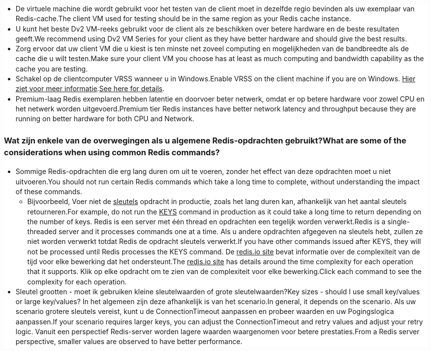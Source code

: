 * <span data-ttu-id="cc1ff-423">De virtuele machine die wordt gebruikt voor het testen van de client moet in dezelfde regio bevinden als uw exemplaar van Redis-cache.</span><span class="sxs-lookup"><span data-stu-id="cc1ff-423">The client VM used for testing should be in the same region as your Redis cache instance.</span></span>
* <span data-ttu-id="cc1ff-424">U kunt het beste Dv2 VM-reeks gebruikt voor de client als ze beschikken over betere hardware en de beste resultaten geeft.</span><span class="sxs-lookup"><span data-stu-id="cc1ff-424">We recommend using Dv2 VM Series for your client as they have better hardware and should give the best results.</span></span>
* <span data-ttu-id="cc1ff-425">Zorg ervoor dat uw client VM die u kiest is ten minste net zoveel computing en mogelijkheden van de bandbreedte als de cache die u wilt testen.</span><span class="sxs-lookup"><span data-stu-id="cc1ff-425">Make sure your client VM you choose has at least as much computing and bandwidth capability as the cache you are testing.</span></span>
* <span data-ttu-id="cc1ff-426">Schakel op de clientcomputer VRSS wanneer u in Windows.</span><span class="sxs-lookup"><span data-stu-id="cc1ff-426">Enable VRSS on the client machine if you are on Windows.</span></span> <span data-ttu-id="cc1ff-427">[Hier ziet voor meer informatie](https://technet.microsoft.com/library/dn383582.aspx).</span><span class="sxs-lookup"><span data-stu-id="cc1ff-427">[See here for details](https://technet.microsoft.com/library/dn383582.aspx).</span></span>
* <span data-ttu-id="cc1ff-428">Premium-laag Redis exemplaren hebben latentie en doorvoer beter netwerk, omdat er op betere hardware voor zowel CPU en het netwerk worden uitgevoerd.</span><span class="sxs-lookup"><span data-stu-id="cc1ff-428">Premium tier Redis instances have better network latency and throughput because they are running on better hardware for both CPU and Network.</span></span>

<a name="cache-redis-commands"></a>

### <a name="what-are-some-of-the-considerations-when-using-common-redis-commands"></a><span data-ttu-id="cc1ff-429">Wat zijn enkele van de overwegingen als u algemene Redis-opdrachten gebruikt?</span><span class="sxs-lookup"><span data-stu-id="cc1ff-429">What are some of the considerations when using common Redis commands?</span></span>
* <span data-ttu-id="cc1ff-430">Sommige Redis-opdrachten die erg lang duren om uit te voeren, zonder het effect van deze opdrachten moet u niet uitvoeren.</span><span class="sxs-lookup"><span data-stu-id="cc1ff-430">You should not run certain Redis commands which take a long time to complete, without understanding the impact of these commands.</span></span>
  * <span data-ttu-id="cc1ff-431">Bijvoorbeeld, Voer niet de [sleutels](http://redis.io/commands/keys) opdracht in productie, zoals het lang duren kan, afhankelijk van het aantal sleutels retourneren.</span><span class="sxs-lookup"><span data-stu-id="cc1ff-431">For example, do not run the [KEYS](http://redis.io/commands/keys) command in production as it could take a long time to return depending on the number of keys.</span></span> <span data-ttu-id="cc1ff-432">Redis is een server met één thread en opdrachten een tegelijk worden verwerkt.</span><span class="sxs-lookup"><span data-stu-id="cc1ff-432">Redis is a single-threaded server and it processes commands one at a time.</span></span> <span data-ttu-id="cc1ff-433">Als u andere opdrachten afgegeven na sleutels hebt, zullen ze niet worden verwerkt totdat Redis de opdracht sleutels verwerkt.</span><span class="sxs-lookup"><span data-stu-id="cc1ff-433">If you have other commands issued after KEYS, they will not be processed until Redis processes the KEYS command.</span></span> <span data-ttu-id="cc1ff-434">De [redis.io site](http://redis.io/commands/) bevat informatie over de complexiteit van de tijd voor elke bewerking dat het ondersteunt.</span><span class="sxs-lookup"><span data-stu-id="cc1ff-434">The [redis.io site](http://redis.io/commands/) has details around the time complexity for each operation that it supports.</span></span> <span data-ttu-id="cc1ff-435">Klik op elke opdracht om te zien van de complexiteit voor elke bewerking.</span><span class="sxs-lookup"><span data-stu-id="cc1ff-435">Click each command to see the complexity for each operation.</span></span>
* <span data-ttu-id="cc1ff-436">Sleutel grootten - moet ik gebruiken kleine sleutelwaarden of grote sleutelwaarden?</span><span class="sxs-lookup"><span data-stu-id="cc1ff-436">Key sizes - should I use small key/values or large key/values?</span></span> <span data-ttu-id="cc1ff-437">In het algemeen zijn deze afhankelijk is van het scenario.</span><span class="sxs-lookup"><span data-stu-id="cc1ff-437">In general, it depends on the scenario.</span></span> <span data-ttu-id="cc1ff-438">Als uw scenario grotere sleutels vereist, kunt u de ConnectionTimeout aanpassen en probeer waarden en uw Pogingslogica aanpassen.</span><span class="sxs-lookup"><span data-stu-id="cc1ff-438">If your scenario requires larger keys, you can adjust the ConnectionTimeout and retry values and adjust your retry logic.</span></span> <span data-ttu-id="cc1ff-439">Vanuit een perspectief Redis-server worden lagere waarden waargenomen voor betere prestaties.</span><span class="sxs-lookup"><span data-stu-id="cc1ff-439">From a Redis server perspective, smaller values are observed to have better performance.</span></span>
